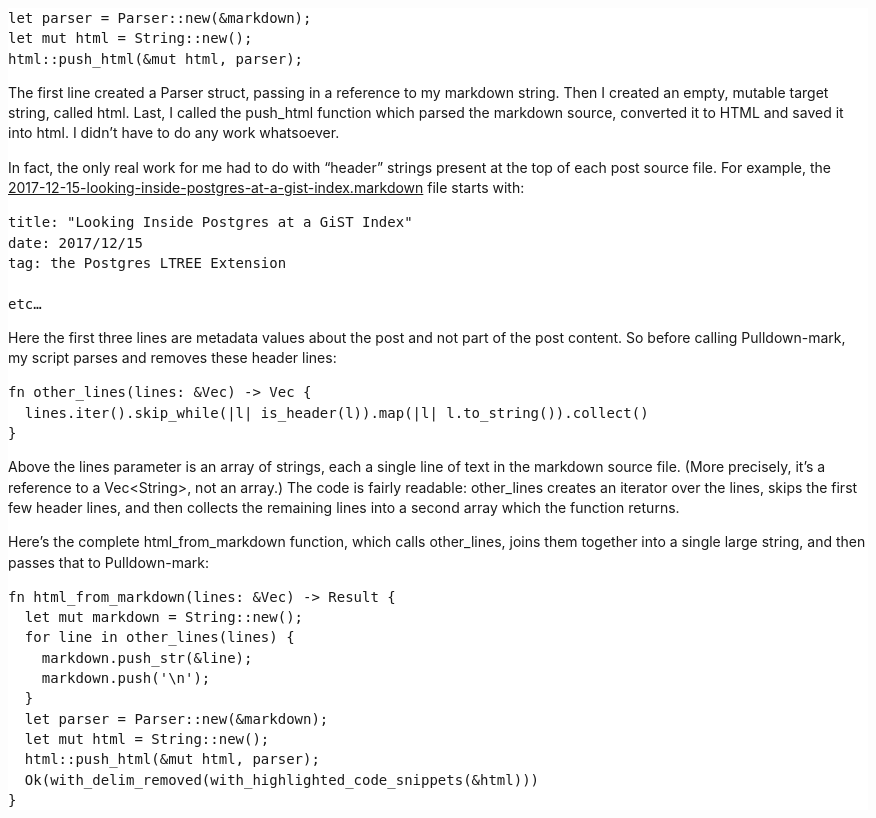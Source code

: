 <pre type="rust">
let parser = Parser::new(&markdown);
let mut html = String::new();
html::push_html(&mut html, parser);
</pre>

The first line created a <span class="code">Parser</span> struct, passing in a
reference to my markdown string. Then I created an empty, mutable target
string, called <span class="code">html</span>. Last, I called the <span
class="code">push_html</span> function which parsed the markdown source,
converted it to HTML and saved it into <span class="code">html</span>. I didn’t
have to do any work whatsoever.

In fact, the only real work for me had to do with “header” strings present at
the top of each post source file. For example, the
[2017-12-15-looking-inside-postgres-at-a-gist-index.markdown](https://raw.githubusercontent.com/patshaughnessy/patshaughnessy.github.io/master/posts/2017-12-15-looking-inside-postgres-at-a-gist-index.markdown)
file starts with:

<pre type="console">
title: "Looking Inside Postgres at a GiST Index"
date: 2017/12/15
tag: the Postgres LTREE Extension

etc…
</pre>

Here the first three lines are metadata values about the post and not part of
the post content. So before calling Pulldown-mark, my script parses and
removes these header lines:

<pre type="rust">
fn other_lines(lines: &Vec<String>) -> Vec<String> {
  lines.iter().skip_while(|l| is_header(l)).map(|l| l.to_string()).collect()
}
</pre>

Above the <span class="code">lines</span> parameter is an array of strings,
each a single line of text in the markdown source file. (More precisely, it’s a
reference to a <span class="code">Vec&lt;String></span>, not an array.) The code
is fairly readable: <span class="code">other_lines</span> creates an iterator
over the lines, skips the first few header lines, and then collects the
remaining lines into a second array which the function returns.

Here’s the complete <span class="code">html_from_markdown</span> function,
which calls <span class="code">other_lines</span>, joins them together into a
single large string, and then passes that to Pulldown-mark:

<pre type="rust">
fn html_from_markdown(lines: &Vec<String>) -> Result<String, InvalidPostError> {
  let mut markdown = String::new();
  for line in other_lines(lines) {
    markdown.push_str(&line);
    markdown.push('\n');
  }
  let parser = Parser::new(&markdown);
  let mut html = String::new();
  html::push_html(&mut html, parser);
  Ok(with_delim_removed(with_highlighted_code_snippets(&html)))
}
</pre>
